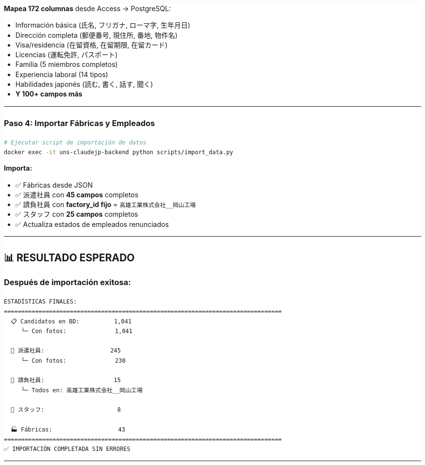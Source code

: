 **Mapea 172 columnas** desde Access → PostgreSQL:
- Información básica (氏名, フリガナ, ローマ字, 生年月日)
- Dirección completa (郵便番号, 現住所, 番地, 物件名)
- Visa/residencia (在留資格, 在留期限, 在留カード)
- Licencias (運転免許, パスポート)
- Familia (5 miembros completos)
- Experiencia laboral (14 tipos)
- Habilidades japonés (読む, 書く, 話す, 聞く)
- **Y 100+ campos más**

---

### **Paso 4: Importar Fábricas y Empleados**

```bash
# Ejecutar script de importación de datos
docker exec -it uns-claudejp-backend python scripts/import_data.py
```

**Importa:**
- ✅ Fábricas desde JSON
- ✅ 派遣社員 con **45 campos** completos
- ✅ 請負社員 con **factory_id fijo** = `高雄工業株式会社__岡山工場`
- ✅ スタッフ con **25 campos** completos
- ✅ Actualiza estados de empleados renunciados

---

## 📊 **RESULTADO ESPERADO**

### **Después de importación exitosa:**

```
ESTADÍSTICAS FINALES:
================================================================================
  📋 Candidatos en BD:          1,041
     └─ Con fotos:              1,041

  👷 派遣社員:                   245
     └─ Con fotos:              230

  🔧 請負社員:                    15
     └─ Todos en: 高雄工業株式会社__岡山工場

  👔 スタッフ:                     8

  🏭 Fábricas:                   43
================================================================================
✅ IMPORTACIÓN COMPLETADA SIN ERRORES
```

---
